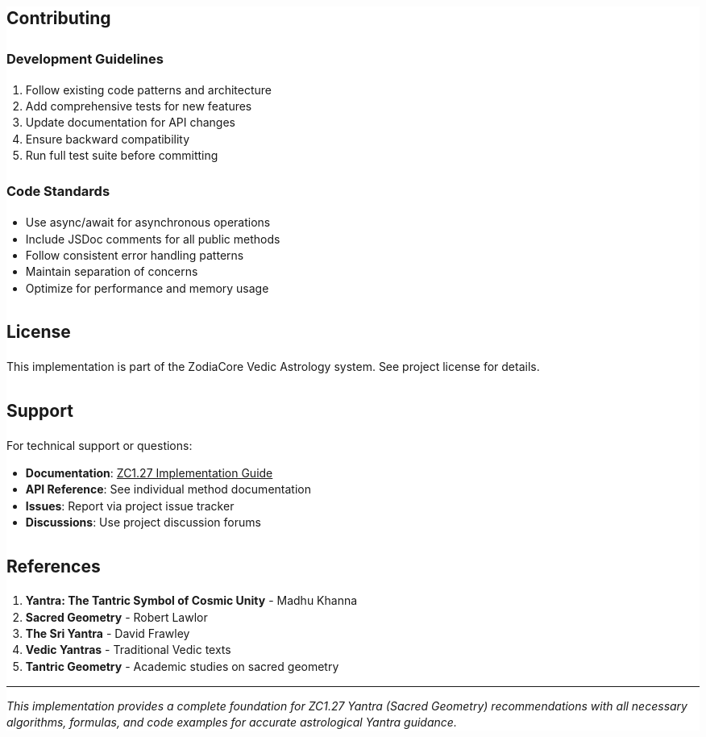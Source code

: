 ## Contributing

### Development Guidelines

1. Follow existing code patterns and architecture
2. Add comprehensive tests for new features
3. Update documentation for API changes
4. Ensure backward compatibility
5. Run full test suite before committing

### Code Standards

- Use async/await for asynchronous operations
- Include JSDoc comments for all public methods
- Follow consistent error handling patterns
- Maintain separation of concerns
- Optimize for performance and memory usage

## License

This implementation is part of the ZodiaCore Vedic Astrology system. See project license for details.

## Support

For technical support or questions:

- **Documentation**: [ZC1.27 Implementation Guide](zc1_27_yantra_sacred_geometry_implementation.md)
- **API Reference**: See individual method documentation
- **Issues**: Report via project issue tracker
- **Discussions**: Use project discussion forums

## References

1. **Yantra: The Tantric Symbol of Cosmic Unity** - Madhu Khanna
2. **Sacred Geometry** - Robert Lawlor
3. **The Sri Yantra** - David Frawley
4. **Vedic Yantras** - Traditional Vedic texts
5. **Tantric Geometry** - Academic studies on sacred geometry

---

*This implementation provides a complete foundation for ZC1.27 Yantra (Sacred Geometry) recommendations with all necessary algorithms, formulas, and code examples for accurate astrological Yantra guidance.*